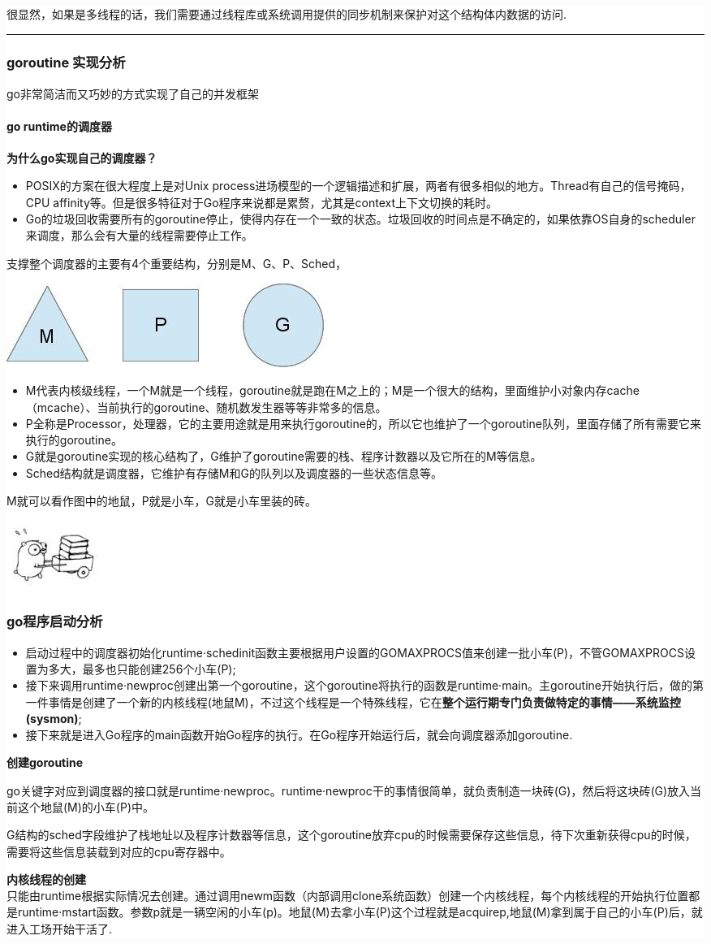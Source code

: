 很显然，如果是多线程的话，我们需要通过线程库或系统调用提供的同步机制来保护对这个结构体内数据的访问.

---
### goroutine 实现分析

go非常简洁而又巧妙的方式实现了自己的并发框架

#### go runtime的调度器

**为什么go实现自己的调度器？**<br>

- POSIX的方案在很大程度上是对Unix process进场模型的一个逻辑描述和扩展，两者有很多相似的地方。Thread有自己的信号掩码，CPU affinity等。但是很多特征对于Go程序来说都是累赘，尤其是context上下文切换的耗时。
- Go的垃圾回收需要所有的goroutine停止，使得内存在一个一致的状态。垃圾回收的时间点是不确定的，如果依靠OS自身的scheduler来调度，那么会有大量的线程需要停止工作。


支撑整个调度器的主要有4个重要结构，分别是M、G、P、Sched，

![](/img/go/goroutine/schedule-parts.jpg)

- M代表内核级线程，一个M就是一个线程，goroutine就是跑在M之上的；M是一个很大的结构，里面维护小对象内存cache（mcache）、当前执行的goroutine、随机数发生器等等非常多的信息。
- P全称是Processor，处理器，它的主要用途就是用来执行goroutine的，所以它也维护了一个goroutine队列，里面存储了所有需要它来执行的goroutine。
- G就是goroutine实现的核心结构了，G维护了goroutine需要的栈、程序计数器以及它所在的M等信息。
- Sched结构就是调度器，它维护有存储M和G的队列以及调度器的一些状态信息等。

M就可以看作图中的地鼠，P就是小车，G就是小车里装的砖。

![](/img/go/goroutine/golang-compare.jpg)

### go程序启动分析

- 启动过程中的调度器初始化runtime·schedinit函数主要根据用户设置的GOMAXPROCS值来创建一批小车(P)，不管GOMAXPROCS设置为多大，最多也只能创建256个小车(P);
- 接下来调用runtime·newproc创建出第一个goroutine，这个goroutine将执行的函数是runtime·main。主goroutine开始执行后，做的第一件事情是创建了一个新的内核线程(地鼠M)，不过这个线程是一个特殊线程，它在**整个运行期专门负责做特定的事情——系统监控(sysmon)**;
- 接下来就是进入Go程序的main函数开始Go程序的执行。在Go程序开始运行后，就会向调度器添加goroutine.


**创建goroutine**<br>

go关键字对应到调度器的接口就是runtime·newproc。runtime·newproc干的事情很简单，就负责制造一块砖(G)，然后将这块砖(G)放入当前这个地鼠(M)的小车(P)中。<br>

G结构的sched字段维护了栈地址以及程序计数器等信息，这个goroutine放弃cpu的时候需要保存这些信息，待下次重新获得cpu的时候，需要将这些信息装载到对应的cpu寄存器中。<br>

**内核线程的创建**<br>
只能由runtime根据实际情况去创建。通过调用newm函数（内部调用clone系统函数）创建一个内核线程，每个内核线程的开始执行位置都是runtime·mstart函数。参数p就是一辆空闲的小车(p)。地鼠(M)去拿小车(P)这个过程就是acquirep,地鼠(M)拿到属于自己的小车(P)后，就进入工场开始干活了.
